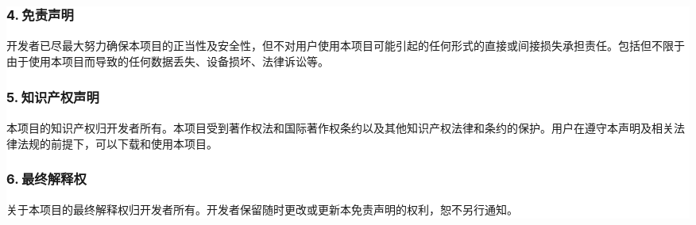 ### 4. 免责声明
开发者已尽最大努力确保本项目的正当性及安全性，但不对用户使用本项目可能引起的任何形式的直接或间接损失承担责任。包括但不限于由于使用本项目而导致的任何数据丢失、设备损坏、法律诉讼等。

### 5. 知识产权声明
本项目的知识产权归开发者所有。本项目受到著作权法和国际著作权条约以及其他知识产权法律和条约的保护。用户在遵守本声明及相关法律法规的前提下，可以下载和使用本项目。

### 6. 最终解释权
关于本项目的最终解释权归开发者所有。开发者保留随时更改或更新本免责声明的权利，恕不另行通知。
</div>





